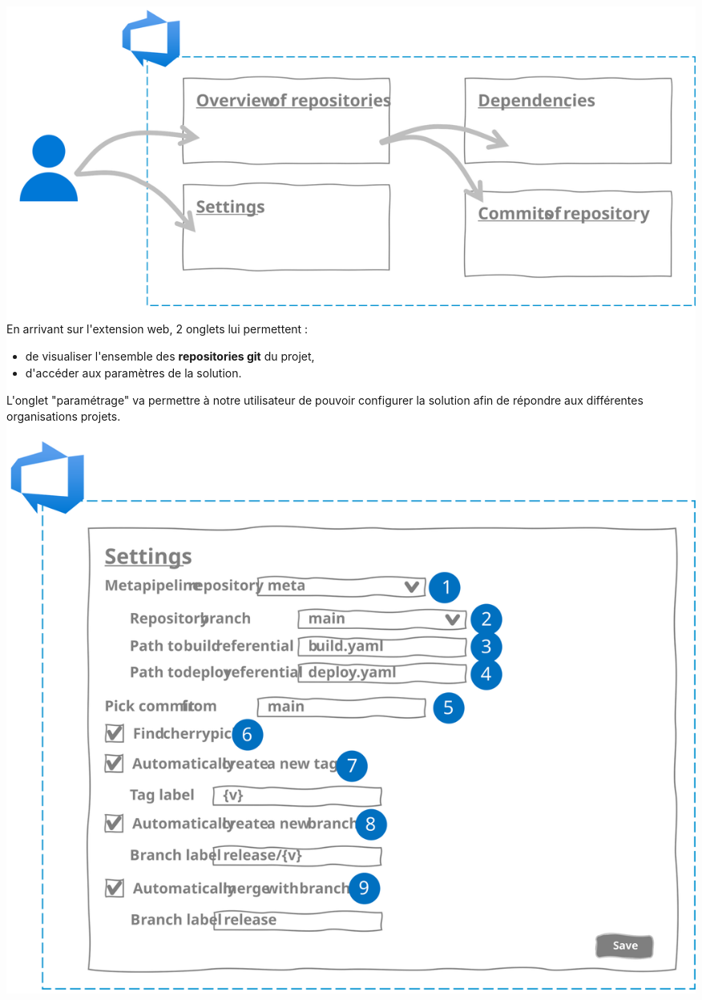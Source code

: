 ![cinématique](../../../../img/07.lapreuve.001.svg)

En arrivant sur l'extension web, 2 onglets lui permettent : 

- de visualiser l'ensemble des **repositories git** du projet,
- d'accéder aux paramètres de la solution.

L'onglet "paramétrage" va permettre à notre utilisateur de pouvoir configurer la solution afin de répondre aux différentes organisations projets.

![paramétrage](../../../../img/07.lapreuve.005.svg)
